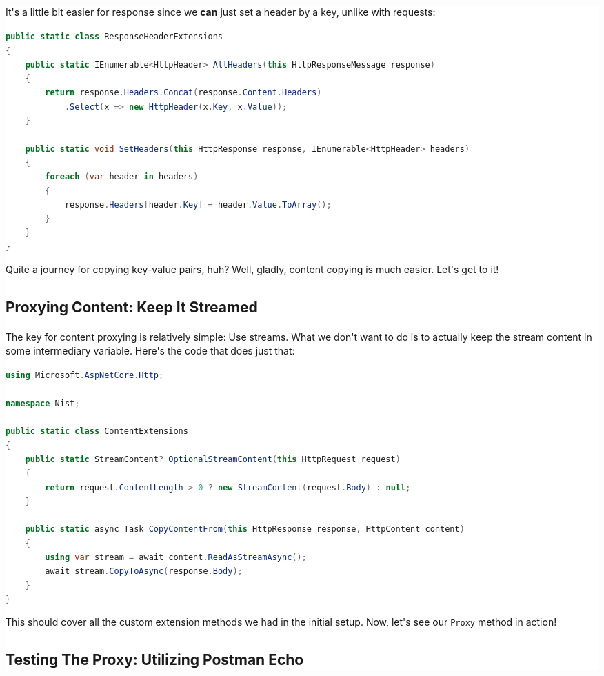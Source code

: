 It's a little bit easier for response since we **can** just set a header by a key, unlike with requests:

```csharp
public static class ResponseHeaderExtensions
{
    public static IEnumerable<HttpHeader> AllHeaders(this HttpResponseMessage response)
    {
        return response.Headers.Concat(response.Content.Headers)
            .Select(x => new HttpHeader(x.Key, x.Value));
    }

    public static void SetHeaders(this HttpResponse response, IEnumerable<HttpHeader> headers)
    {
        foreach (var header in headers)
        {
            response.Headers[header.Key] = header.Value.ToArray();
        }
    }
}
```

Quite a journey for copying key-value pairs, huh? Well, gladly, content copying is much easier. Let's get to it!

## Proxying Content: Keep It Streamed

The key for content proxying is relatively simple: Use streams. What we don't want to do is to actually keep the stream content in some intermediary variable. Here's the code that does just that: 

```csharp
using Microsoft.AspNetCore.Http;

namespace Nist;

public static class ContentExtensions
{
    public static StreamContent? OptionalStreamContent(this HttpRequest request)
    {
        return request.ContentLength > 0 ? new StreamContent(request.Body) : null;
    }

    public static async Task CopyContentFrom(this HttpResponse response, HttpContent content)
    {
        using var stream = await content.ReadAsStreamAsync();
        await stream.CopyToAsync(response.Body);
    }
}
```

This should cover all the custom extension methods we had in the initial setup. Now, let's see our `Proxy` method in action!

## Testing The Proxy: Utilizing Postman Echo
